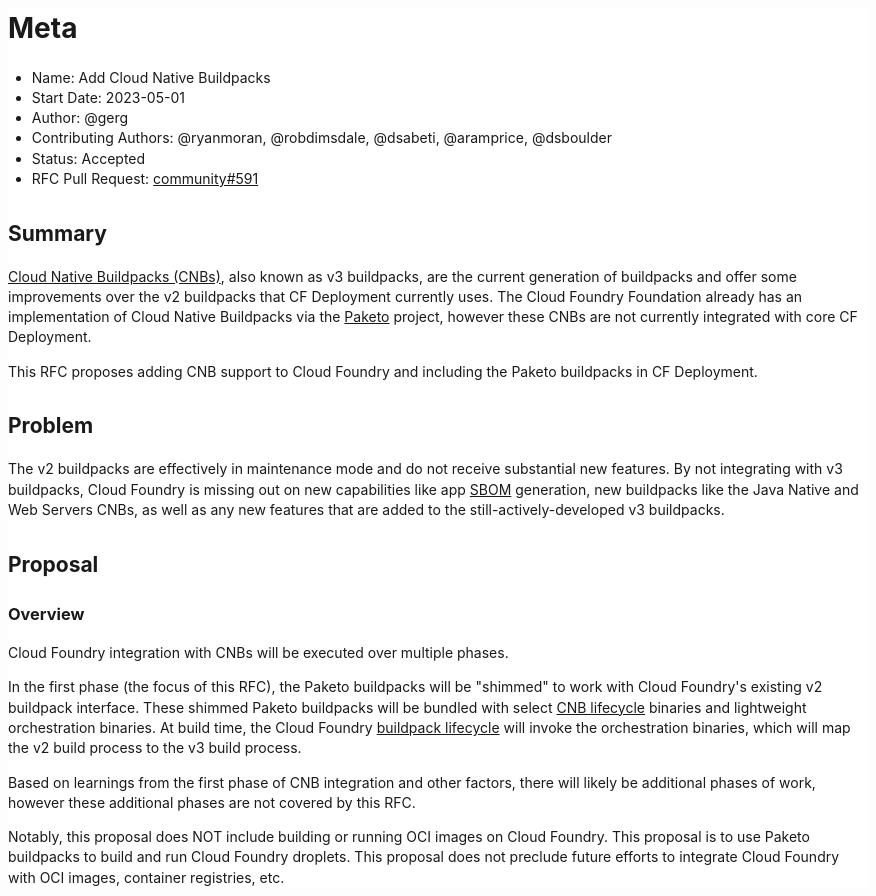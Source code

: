# Meta
[meta]: #meta
- Name: Add Cloud Native Buildpacks
- Start Date: 2023-05-01
- Author: @gerg
- Contributing Authors: @ryanmoran, @robdimsdale, @dsabeti, @aramprice, @dsboulder
- Status: Accepted
- RFC Pull Request: [community#591](https://github.com/cloudfoundry/community/pull/591)

## Summary

[Cloud Native Buildpacks (CNBs)](https://buildpacks.io/), also known as v3
buildpacks, are the current generation of buildpacks and offer some
improvements over the v2 buildpacks that CF Deployment currently uses. The
Cloud Foundry Foundation already has an implementation of Cloud Native
Buildpacks via the [Paketo](https://paketo.io/) project, however these CNBs are
not currently integrated with core CF Deployment.

This RFC proposes adding CNB support to Cloud Foundry and including the Paketo
buildpacks in CF Deployment.

## Problem

The v2 buildpacks are effectively in maintenance mode and do not receive
substantial new features. By not integrating with v3 buildpacks, Cloud Foundry
is missing out on new capabilities like app
[SBOM](https://en.wikipedia.org/wiki/Software_supply_chain) generation, new
buildpacks like the Java Native and Web Servers CNBs, as well as any new
features that are added to the still-actively-developed v3 buildpacks.

## Proposal

### Overview

Cloud Foundry integration with CNBs will be executed over multiple phases.

In the first phase (the focus of this RFC), the Paketo buildpacks will be
"shimmed" to work with Cloud Foundry's existing v2 buildpack interface. These
shimmed Paketo buildpacks will be bundled with select
[CNB lifecycle](https://github.com/buildpacks/lifecycle) binaries and
lightweight orchestration binaries. At build time, the Cloud Foundry
[buildpack lifecycle](https://github.com/cloudfoundry/buildpackapplifecycle)
will invoke the orchestration binaries, which will map the v2 build process to
the v3 build process.

Based on learnings from the first phase of CNB integration and other
factors, there will likely be additional phases of work, however these additional
phases are not covered by this RFC.

Notably, this proposal does NOT include building or running OCI images on Cloud
Foundry. This proposal is to use Paketo buildpacks to build and run Cloud
Foundry droplets. This proposal does not preclude future efforts to integrate
Cloud Foundry with OCI images, container registries, etc.
